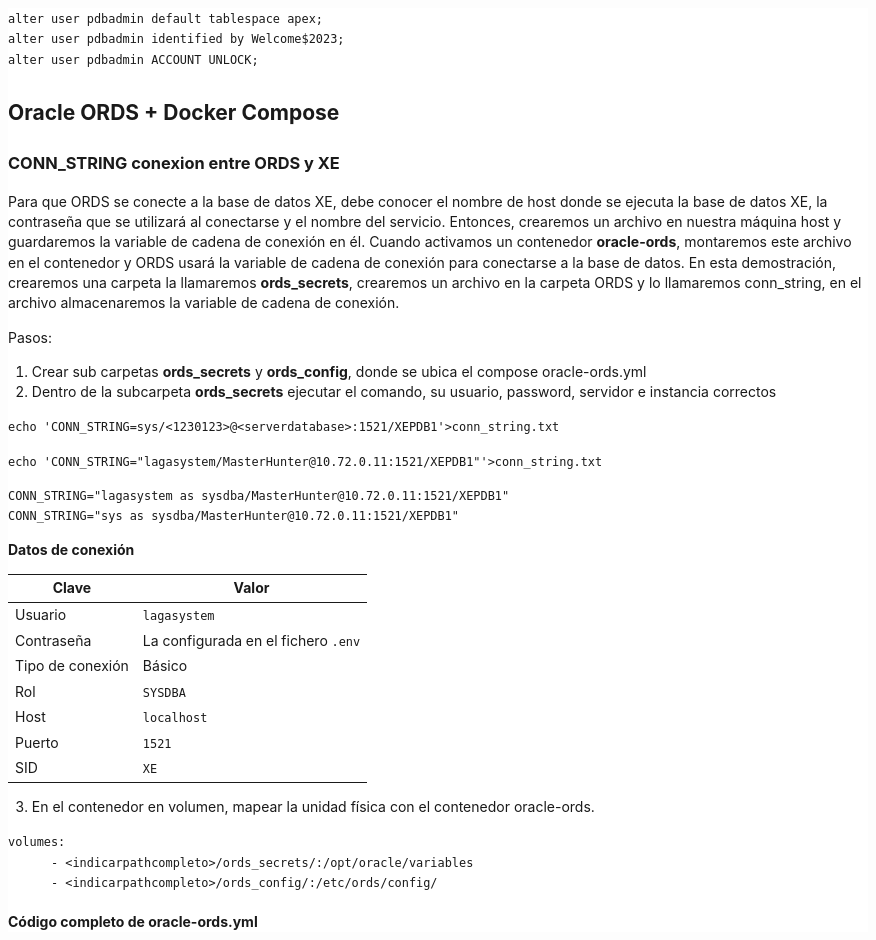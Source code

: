 ```
alter user pdbadmin default tablespace apex;
alter user pdbadmin identified by Welcome$2023;
alter user pdbadmin ACCOUNT UNLOCK;

```

## Oracle ORDS + Docker Compose

### CONN_STRING conexion entre ORDS y XE

Para que ORDS se conecte a la base de datos XE, debe conocer el nombre de host donde se ejecuta la base de datos XE, la contraseña que se utilizará al conectarse y el nombre del servicio. Entonces, crearemos un archivo en nuestra máquina host y guardaremos la variable de cadena de conexión en él. Cuando activamos un contenedor **oracle-ords**, montaremos este archivo en el contenedor y ORDS usará la variable de cadena de conexión para conectarse a la base de datos. En esta demostración, crearemos una carpeta  la llamaremos **ords_secrets**, crearemos un archivo en la carpeta ORDS y lo llamaremos conn_string, en el archivo almacenaremos la variable de cadena de conexión.

Pasos: 
1. Crear sub carpetas **ords_secrets** y **ords_config**, donde se ubica el compose oracle-ords.yml
2. Dentro de la subcarpeta **ords_secrets** ejecutar el comando, su usuario, password, servidor e instancia correctos

`echo 'CONN_STRING=sys/<1230123>@<serverdatabase>:1521/XEPDB1'>conn_string.txt`

`echo 'CONN_STRING="lagasystem/MasterHunter@10.72.0.11:1521/XEPDB1"'>conn_string.txt`

```
CONN_STRING="lagasystem as sysdba/MasterHunter@10.72.0.11:1521/XEPDB1"
CONN_STRING="sys as sysdba/MasterHunter@10.72.0.11:1521/XEPDB1"

```

 **Datos de conexión**

| Clave            | Valor                               |
|------------------|-------------------------------------|
| Usuario          | `lagasystem`                        |
| Contraseña       | La configurada en el fichero `.env` |
| Tipo de conexión | Básico                              |
| Rol              | `SYSDBA`                            |
| Host             | `localhost`                         |
| Puerto           | `1521`                              |
| SID              | `XE`                                |

3. En el contenedor en volumen, mapear la unidad física con el contenedor oracle-ords.

```
volumes:
      - <indicarpathcompleto>/ords_secrets/:/opt/oracle/variables
      - <indicarpathcompleto>/ords_config/:/etc/ords/config/
```
#### Código completo de oracle-ords.yml
